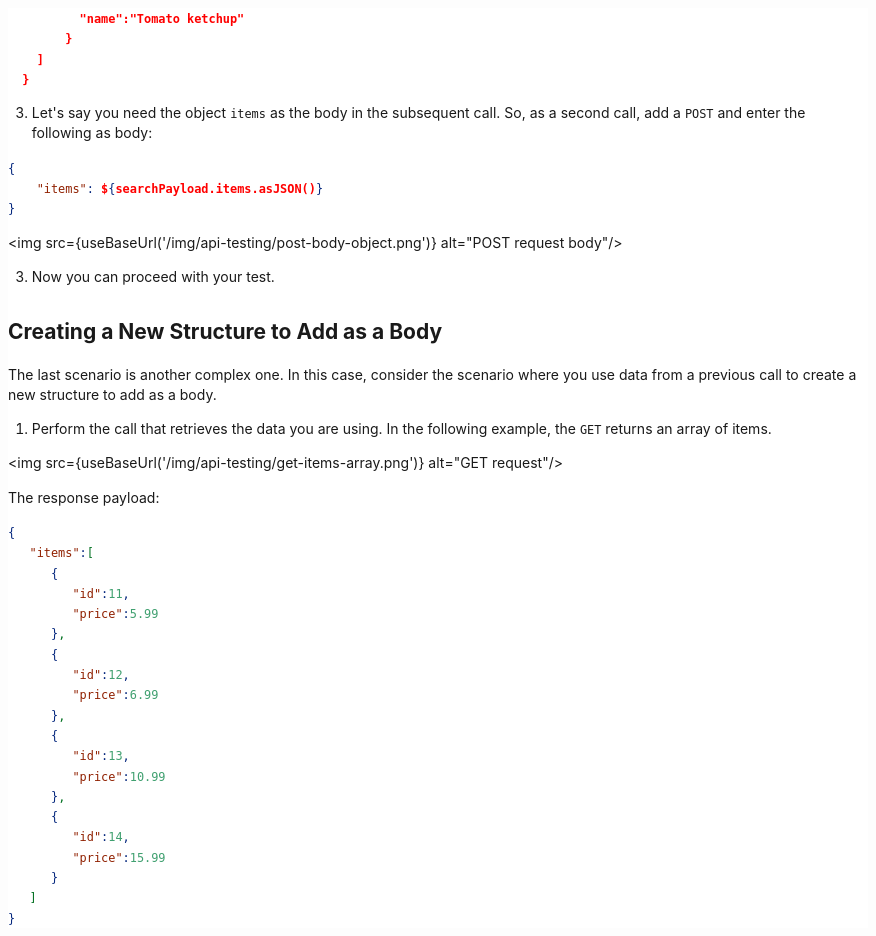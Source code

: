 ```json
          "name":"Tomato ketchup"
        }
    ]
  }
```

3. Let's say you need the object `items` as the body in the subsequent call. So, as a second call, add a `POST` and enter the following as body:

```json
{
    "items": ${searchPayload.items.asJSON()}
}
```

<img src={useBaseUrl('/img/api-testing/post-body-object.png')} alt="POST request body"/>

3. Now you can proceed with your test.

## Creating a New Structure to Add as a Body

The last scenario is another complex one. In this case,  consider the scenario where you use data from a previous call to create a new structure to add as a body.

1. Perform the call that retrieves the data you are using. In the following example, the `GET` returns an array of items.

<img src={useBaseUrl('/img/api-testing/get-items-array.png')} alt="GET request"/>

The response payload:

```json
{
   "items":[
      {
         "id":11,
         "price":5.99
      },
      {
         "id":12,
         "price":6.99
      },
      {
         "id":13,
         "price":10.99
      },
      {
         "id":14,
         "price":15.99
      }
   ]
}
```
